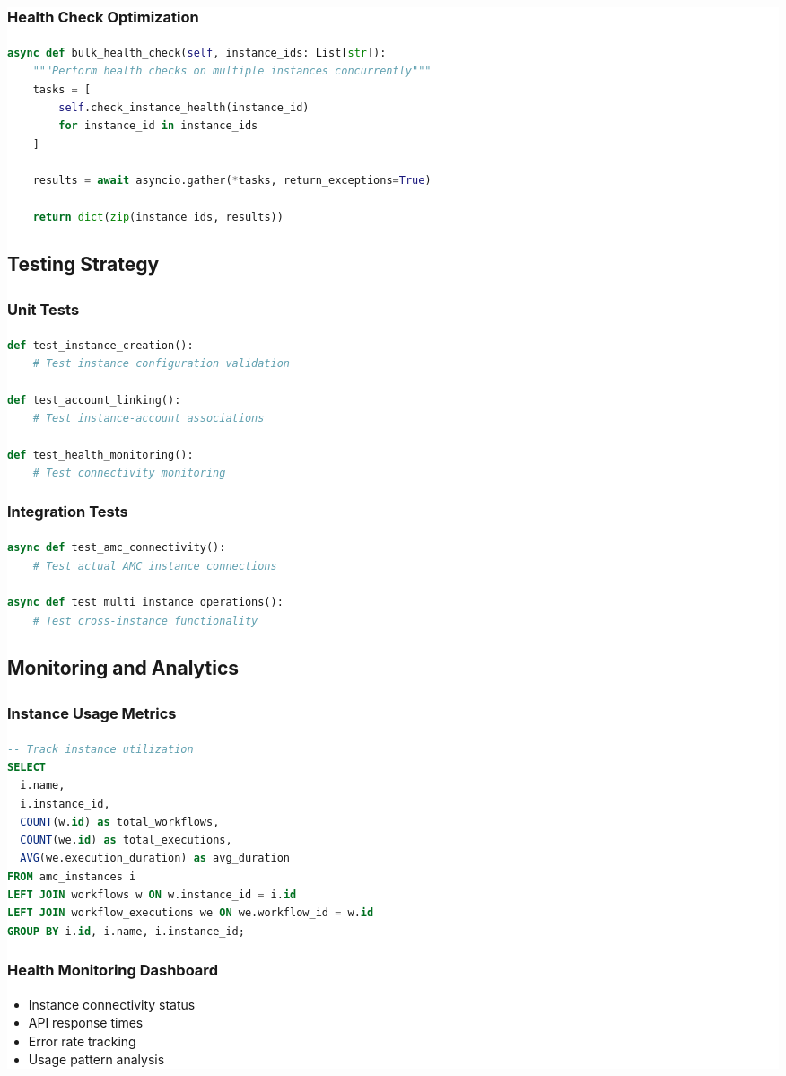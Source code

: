 ### Health Check Optimization
```python
async def bulk_health_check(self, instance_ids: List[str]):
    """Perform health checks on multiple instances concurrently"""
    tasks = [
        self.check_instance_health(instance_id) 
        for instance_id in instance_ids
    ]
    
    results = await asyncio.gather(*tasks, return_exceptions=True)
    
    return dict(zip(instance_ids, results))
```

## Testing Strategy

### Unit Tests
```python
def test_instance_creation():
    # Test instance configuration validation

def test_account_linking():
    # Test instance-account associations

def test_health_monitoring():
    # Test connectivity monitoring
```

### Integration Tests
```python
async def test_amc_connectivity():
    # Test actual AMC instance connections

async def test_multi_instance_operations():
    # Test cross-instance functionality
```

## Monitoring and Analytics

### Instance Usage Metrics
```sql
-- Track instance utilization
SELECT 
  i.name,
  i.instance_id,
  COUNT(w.id) as total_workflows,
  COUNT(we.id) as total_executions,
  AVG(we.execution_duration) as avg_duration
FROM amc_instances i
LEFT JOIN workflows w ON w.instance_id = i.id
LEFT JOIN workflow_executions we ON we.workflow_id = w.id
GROUP BY i.id, i.name, i.instance_id;
```

### Health Monitoring Dashboard
- Instance connectivity status
- API response times
- Error rate tracking
- Usage pattern analysis